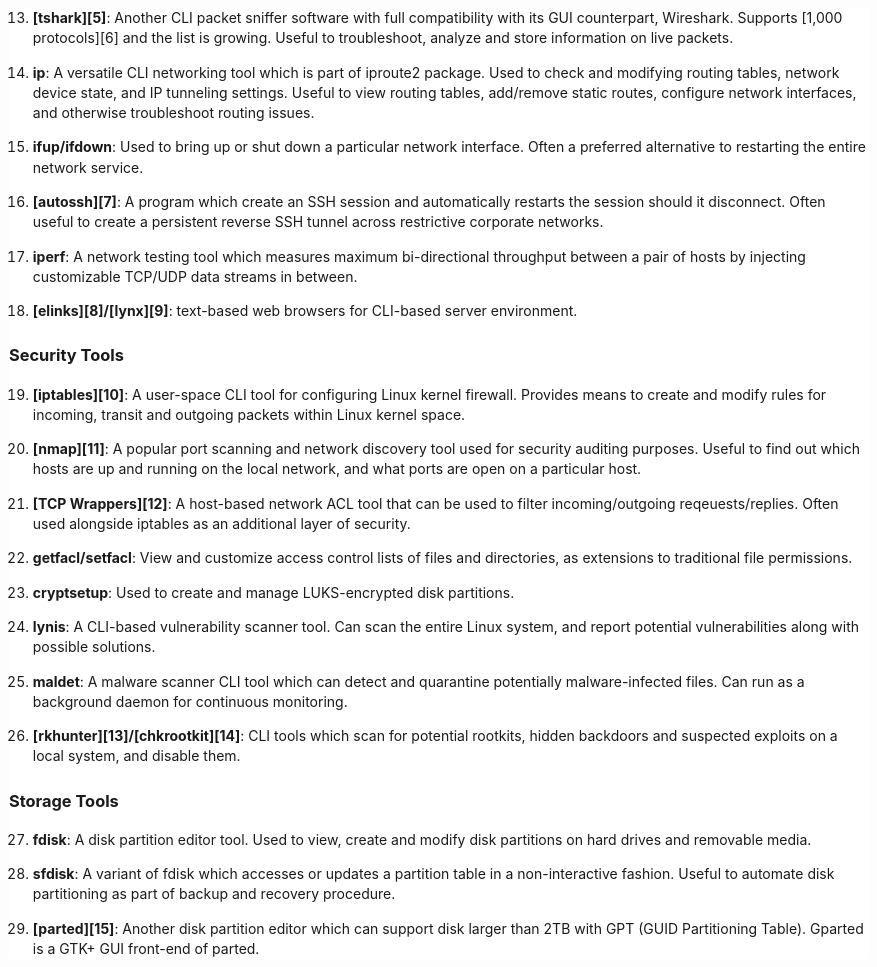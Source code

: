 13. **[tshark][5]**: Another CLI packet sniffer software with full compatibility with its GUI counterpart, Wireshark. Supports [1,000 protocols][6] and the list is growing. Useful to troubleshoot, analyze and store information on live packets.

14. **ip**: A versatile CLI networking tool which is part of iproute2 package. Used to check and modifying routing tables, network device state, and IP tunneling settings. Useful to view routing tables, add/remove static routes, configure network interfaces, and otherwise troubleshoot routing issues.

15. **ifup/ifdown**: Used to bring up or shut down a particular network interface. Often a preferred alternative to restarting the entire network service.

16. **[autossh][7]**: A program which create an SSH session and automatically restarts the session should it disconnect. Often useful to create a persistent reverse SSH tunnel across restrictive corporate networks.

17. **iperf**: A network testing tool which measures maximum bi-directional throughput between a pair of hosts by injecting customizable TCP/UDP data streams in between.

18. **[elinks][8]/[lynx][9]**: text-based web browsers for CLI-based server environment.

### Security Tools ###

19. **[iptables][10]**: A user-space CLI tool for configuring Linux kernel firewall. Provides means to create and modify rules for incoming, transit and outgoing packets within Linux kernel space.

20. **[nmap][11]**: A popular port scanning and network discovery tool used for security auditing purposes. Useful to find out which hosts are up and running on the local network, and what ports are open on a particular host.

21. **[TCP Wrappers][12]**: A host-based network ACL tool that can be used to filter incoming/outgoing reqeuests/replies. Often used alongside iptables as an additional layer of security.

22. **getfacl/setfacl**: View and customize access control lists of files and directories, as extensions to traditional file permissions.

23. **cryptsetup**: Used to create and manage LUKS-encrypted disk partitions.

24. **lynis**: A CLI-based vulnerability scanner tool. Can scan the entire Linux system, and report potential vulnerabilities along with possible solutions.

25. **maldet**: A malware scanner CLI tool which can detect and quarantine potentially malware-infected files. Can run as a background daemon for continuous monitoring.

26. **[rkhunter][13]/[chkrootkit][14]**: CLI tools which scan for potential rootkits, hidden backdoors and suspected exploits on a local system, and disable them.

### Storage Tools ###

27. **fdisk**: A disk partition editor tool. Used to view, create and modify disk partitions on hard drives and removable media.

28. **sfdisk**: A variant of fdisk which accesses or updates a partition table in a non-interactive fashion. Useful to automate disk partitioning as part of backup and recovery procedure.

29. **[parted][15]**: Another disk partition editor which can support disk larger than 2TB with GPT (GUID Partitioning Table). Gparted is a GTK+ GUI front-end of parted.
